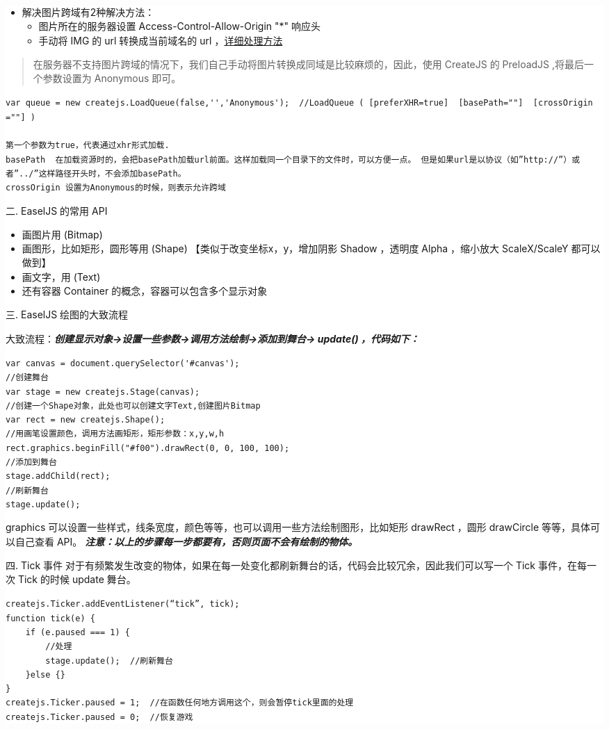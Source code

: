 - 解决图片跨域有2种解决方法：
    - 图片所在的服务器设置 Access-Control-Allow-Origin "*" 响应头
    - 手动将 IMG 的 url 转换成当前域名的 url ，[详细处理方法](https://github.com/pfan123/code-snippet/issues/10)

> 在服务器不支持图片跨域的情况下，我们自己手动将图片转换成同域是比较麻烦的，因此，使用 CreateJS 的 PreloadJS ,将最后一个参数设置为 Anonymous 即可。

```
var queue = new createjs.LoadQueue(false,'','Anonymous');  //LoadQueue ( [preferXHR=true]  [basePath=""]  [crossOrigin=""] )

第一个参数为true，代表通过xhr形式加载.
basePath  在加载资源时的，会把basePath加载url前面。这样加载同一个目录下的文件时，可以方便一点。 但是如果url是以协议（如”http://”）或者”../”这样路径开头时，不会添加basePath。
crossOrigin 设置为Anonymous的时候，则表示允许跨域
```



二. EaselJS 的常用 API

- 画图片用 (Bitmap)
- 画图形，比如矩形，圆形等用 (Shape) 【类似于改变坐标x，y，增加阴影 Shadow ，透明度 Alpha ，缩小放大 ScaleX/ScaleY 都可以做到】
- 画文字，用 (Text)
- 还有容器 Container 的概念，容器可以包含多个显示对象



三. EaselJS 绘图的大致流程

大致流程：***创建显示对象→设置一些参数→调用方法绘制→添加到舞台→ update() ，代码如下：***
```
var canvas = document.querySelector('#canvas');
//创建舞台
var stage = new createjs.Stage(canvas);
//创建一个Shape对象，此处也可以创建文字Text,创建图片Bitmap
var rect = new createjs.Shape();
//用画笔设置颜色，调用方法画矩形，矩形参数：x,y,w,h
rect.graphics.beginFill("#f00").drawRect(0, 0, 100, 100);
//添加到舞台
stage.addChild(rect);
//刷新舞台
stage.update();
```
graphics 可以设置一些样式，线条宽度，颜色等等，也可以调用一些方法绘制图形，比如矩形 drawRect ，圆形 drawCircle 等等，具体可以自己查看 API。
***注意：以上的步骤每一步都要有，否则页面不会有绘制的物体。***



四. Tick 事件
对于有频繁发生改变的物体，如果在每一处变化都刷新舞台的话，代码会比较冗余，因此我们可以写一个 Tick 事件，在每一次 Tick 的时候 update 舞台。
```
createjs.Ticker.addEventListener(“tick”, tick);
function tick(e) {
    if (e.paused === 1) {
        //处理
        stage.update();  //刷新舞台
    }else {}
}
createjs.Ticker.paused = 1;  //在函数任何地方调用这个，则会暂停tick里面的处理
createjs.Ticker.paused = 0;  //恢复游戏
```
